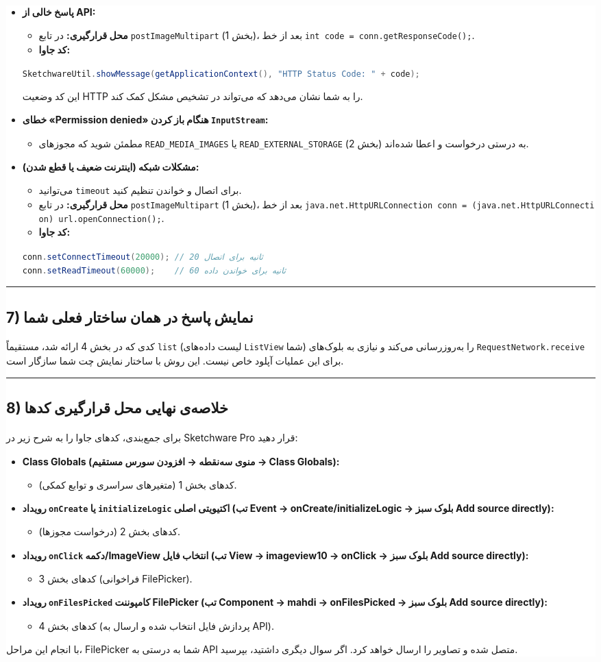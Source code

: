 - **پاسخ خالی از API:**
  - **محل قرارگیری:** در تابع `postImageMultipart` (بخش 1)، بعد از خط `int code = conn.getResponseCode();`.
  - **کد جاوا:**
  ```java
  SketchwareUtil.showMessage(getApplicationContext(), "HTTP Status Code: " + code);
  ```
  این کد وضعیت HTTP را به شما نشان می‌دهد که می‌تواند در تشخیص مشکل کمک کند.

- **خطای «Permission denied» هنگام باز کردن `InputStream`:**
  - مطمئن شوید که مجوزهای `READ_MEDIA_IMAGES` یا `READ_EXTERNAL_STORAGE` (بخش 2) به درستی درخواست و اعطا شده‌اند.

- **مشکلات شبکه (اینترنت ضعیف یا قطع شدن):**
  - می‌توانید `timeout` برای اتصال و خواندن تنظیم کنید.
  - **محل قرارگیری:** در تابع `postImageMultipart` (بخش 1)، بعد از خط `java.net.HttpURLConnection conn = (java.net.HttpURLConnection) url.openConnection();`.
  - **کد جاوا:**
  ```java
  conn.setConnectTimeout(20000); // 20 ثانیه برای اتصال
  conn.setReadTimeout(60000);    // 60 ثانیه برای خواندن داده
  ```

---

## 7) نمایش پاسخ در همان ساختار فعلی شما

کدی که در بخش 4 ارائه شد، مستقیماً `list` (لیست داده‌های `ListView` شما) را به‌روزرسانی می‌کند و نیازی به بلوک‌های `RequestNetwork.receive` برای این عملیات آپلود خاص نیست. این روش با ساختار نمایش چت شما سازگار است.

---

## 8) خلاصه‌ی نهایی محل قرارگیری کدها

برای جمع‌بندی، کدهای جاوا را به شرح زیر در Sketchware Pro قرار دهید:

- **Class Globals (منوی سه‌نقطه → افزودن سورس مستقیم → Class Globals):**
  - کدهای بخش 1 (متغیرهای سراسری و توابع کمکی).

- **رویداد `onCreate` یا `initializeLogic` اکتیویتی اصلی (تب Event → onCreate/initializeLogic → بلوک سبز Add source directly):**
  - کدهای بخش 2 (درخواست مجوزها).

- **رویداد `onClick` دکمه/ImageView انتخاب فایل (تب View → imageview10 → onClick → بلوک سبز Add source directly):**
  - کدهای بخش 3 (فراخوانی FilePicker).

- **رویداد `onFilesPicked` کامپوننت FilePicker (تب Component → mahdi → onFilesPicked → بلوک سبز Add source directly):**
  - کدهای بخش 4 (پردازش فایل انتخاب شده و ارسال به API).

با انجام این مراحل، FilePicker شما به درستی به API متصل شده و تصاویر را ارسال خواهد کرد. اگر سوال دیگری داشتید، بپرسید.

